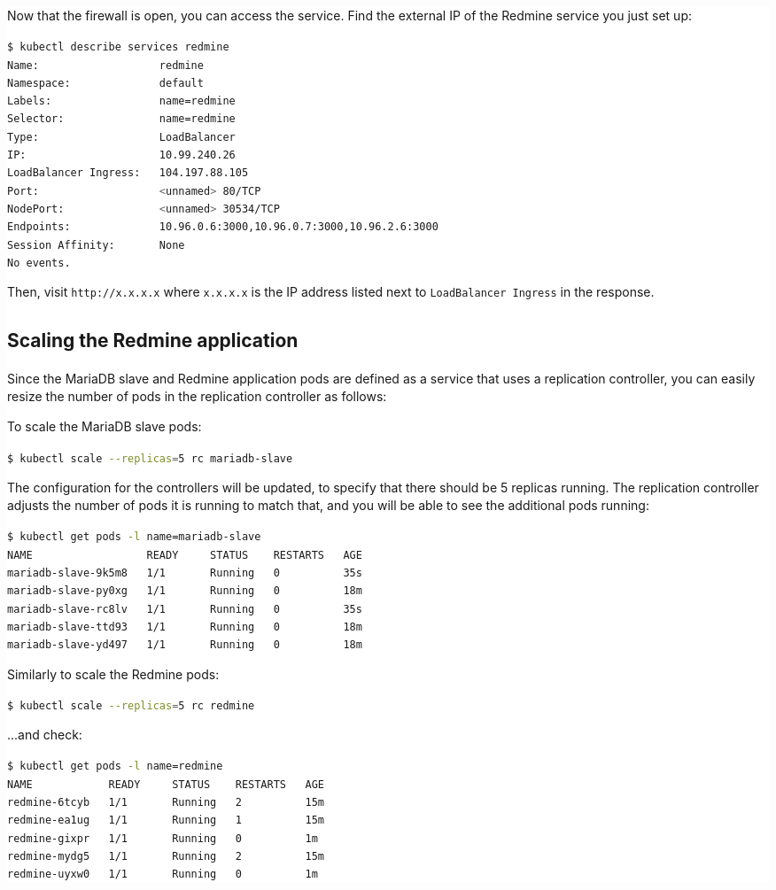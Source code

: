 Now that the firewall is open, you can access the service. Find the external IP of the Redmine service you just set up:

```bash
$ kubectl describe services redmine
Name:                   redmine
Namespace:              default
Labels:                 name=redmine
Selector:               name=redmine
Type:                   LoadBalancer
IP:                     10.99.240.26
LoadBalancer Ingress:   104.197.88.105
Port:                   <unnamed> 80/TCP
NodePort:               <unnamed> 30534/TCP
Endpoints:              10.96.0.6:3000,10.96.0.7:3000,10.96.2.6:3000
Session Affinity:       None
No events.
```

Then, visit `http://x.x.x.x` where `x.x.x.x` is the IP address listed next to `LoadBalancer Ingress` in the response.

## Scaling the Redmine application

Since the MariaDB slave and Redmine application pods are defined as a service that uses a replication controller, you can easily resize the number of pods in the replication controller as follows:

To scale the MariaDB slave pods:

```bash
$ kubectl scale --replicas=5 rc mariadb-slave
```

The configuration for the controllers will be updated, to specify that there should be 5 replicas running. The replication controller adjusts the number of pods it is running to match that, and you will be able to see the additional pods running:

```bash
$ kubectl get pods -l name=mariadb-slave
NAME                  READY     STATUS    RESTARTS   AGE
mariadb-slave-9k5m8   1/1       Running   0          35s
mariadb-slave-py0xg   1/1       Running   0          18m
mariadb-slave-rc8lv   1/1       Running   0          35s
mariadb-slave-ttd93   1/1       Running   0          18m
mariadb-slave-yd497   1/1       Running   0          18m
```

Similarly to scale the Redmine pods:

```bash
$ kubectl scale --replicas=5 rc redmine
```

...and check:

```bash
$ kubectl get pods -l name=redmine
NAME            READY     STATUS    RESTARTS   AGE
redmine-6tcyb   1/1       Running   2          15m
redmine-ea1ug   1/1       Running   1          15m
redmine-gixpr   1/1       Running   0          1m
redmine-mydg5   1/1       Running   2          15m
redmine-uyxw0   1/1       Running   0          1m
```
